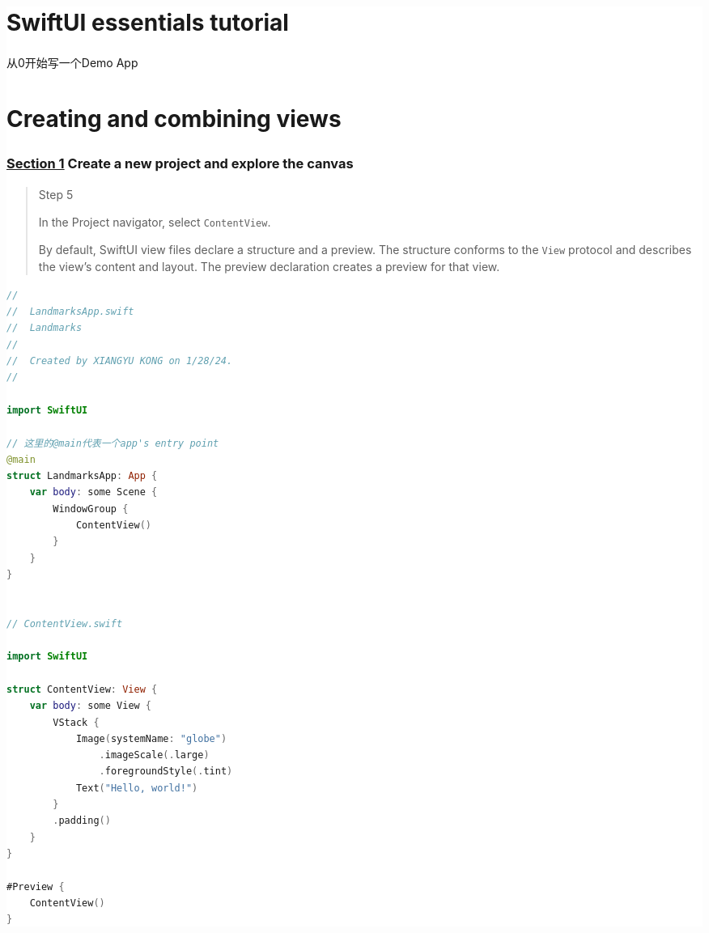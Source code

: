 

# SwiftUI essentials tutorial

从0开始写一个Demo App

# Creating and combining views

### [Section 1](https://developer.apple.com/tutorials/swiftui/creating-and-combining-views#Create-a-new-project-and-explore-the-canvas) Create a new project and explore the canvas



> Step 5
>
> In the Project navigator, select `ContentView`.
>
> By default, SwiftUI view files declare a structure and a preview. The structure conforms to the `View` protocol and describes the view’s content and layout. The preview declaration creates a preview for that view.



```swift
//
//  LandmarksApp.swift
//  Landmarks
//
//  Created by XIANGYU KONG on 1/28/24.
//

import SwiftUI

// 这里的@main代表一个app's entry point
@main
struct LandmarksApp: App {
    var body: some Scene {
        WindowGroup {
            ContentView()
        }
    }
}


// ContentView.swift

import SwiftUI

struct ContentView: View {
    var body: some View {
        VStack {
            Image(systemName: "globe")
                .imageScale(.large)
                .foregroundStyle(.tint)
            Text("Hello, world!")
        }
        .padding()
    }
}

#Preview {
    ContentView()
}

```